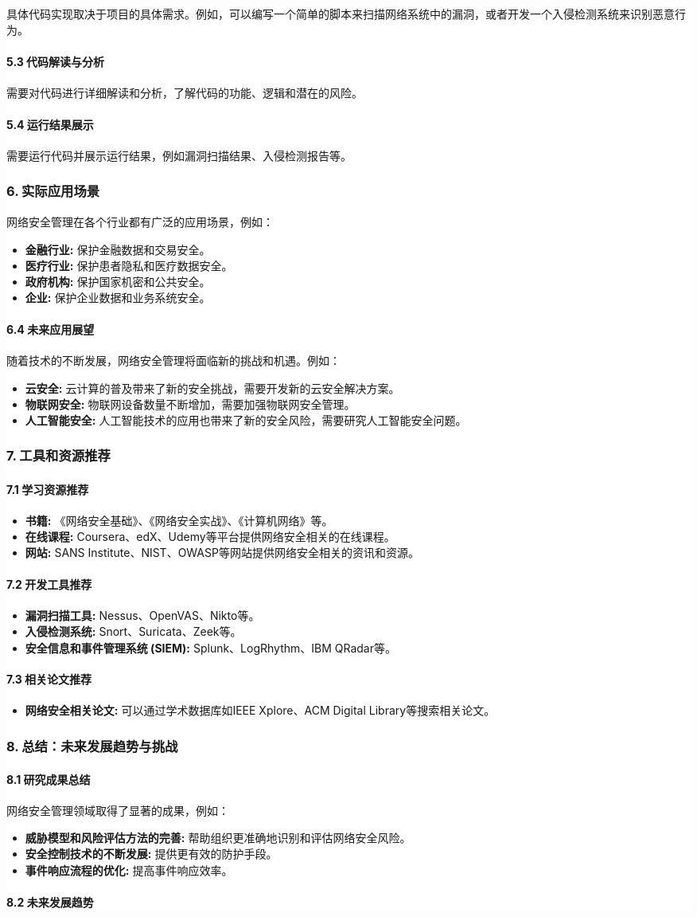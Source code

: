 具体代码实现取决于项目的具体需求。例如，可以编写一个简单的脚本来扫描网络系统中的漏洞，或者开发一个入侵检测系统来识别恶意行为。

#### 5.3  代码解读与分析

需要对代码进行详细解读和分析，了解代码的功能、逻辑和潜在的风险。

#### 5.4  运行结果展示

需要运行代码并展示运行结果，例如漏洞扫描结果、入侵检测报告等。

### 6. 实际应用场景

网络安全管理在各个行业都有广泛的应用场景，例如：

* **金融行业:** 保护金融数据和交易安全。
* **医疗行业:** 保护患者隐私和医疗数据安全。
* **政府机构:** 保护国家机密和公共安全。
* **企业:** 保护企业数据和业务系统安全。

#### 6.4  未来应用展望

随着技术的不断发展，网络安全管理将面临新的挑战和机遇。例如：

* **云安全:** 云计算的普及带来了新的安全挑战，需要开发新的云安全解决方案。
* **物联网安全:** 物联网设备数量不断增加，需要加强物联网安全管理。
* **人工智能安全:** 人工智能技术的应用也带来了新的安全风险，需要研究人工智能安全问题。

### 7. 工具和资源推荐

#### 7.1  学习资源推荐

* **书籍:** 《网络安全基础》、《网络安全实战》、《计算机网络》等。
* **在线课程:** Coursera、edX、Udemy等平台提供网络安全相关的在线课程。
* **网站:** SANS Institute、NIST、OWASP等网站提供网络安全相关的资讯和资源。

#### 7.2  开发工具推荐

* **漏洞扫描工具:** Nessus、OpenVAS、Nikto等。
* **入侵检测系统:** Snort、Suricata、Zeek等。
* **安全信息和事件管理系统 (SIEM):** Splunk、LogRhythm、IBM QRadar等。

#### 7.3  相关论文推荐

* **网络安全相关论文:** 可以通过学术数据库如IEEE Xplore、ACM Digital Library等搜索相关论文。

### 8. 总结：未来发展趋势与挑战

#### 8.1  研究成果总结

网络安全管理领域取得了显著的成果，例如：

* **威胁模型和风险评估方法的完善:** 帮助组织更准确地识别和评估网络安全风险。
* **安全控制技术的不断发展:** 提供更有效的防护手段。
* **事件响应流程的优化:** 提高事件响应效率。

#### 8.2  未来发展趋势
